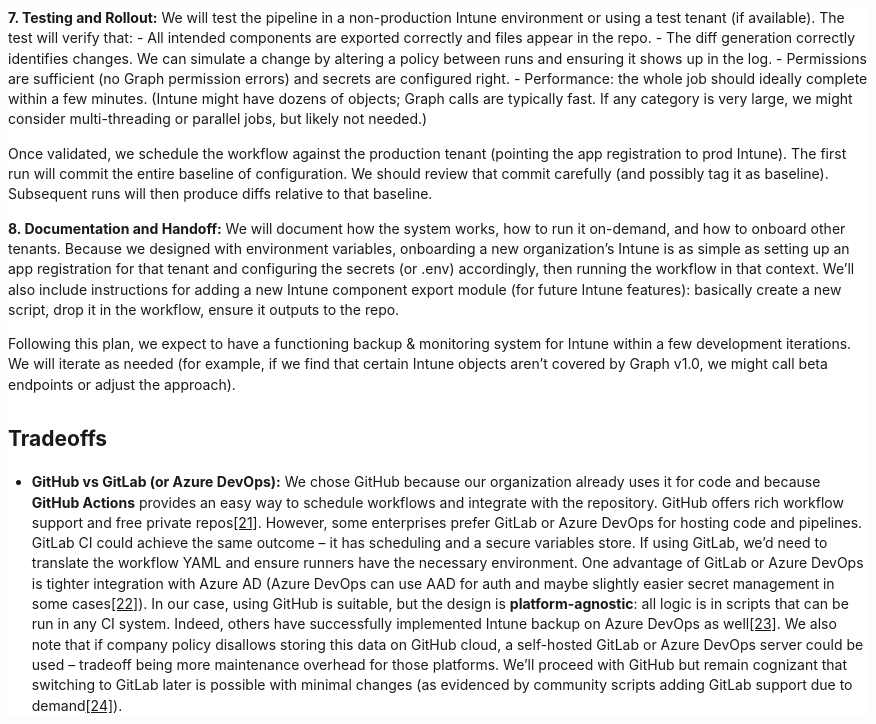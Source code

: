 **7\. Testing and Rollout:** We will test the pipeline in a non-production Intune environment or using a test tenant (if available). The test will verify that: \- All intended components are exported correctly and files appear in the repo. \- The diff generation correctly identifies changes. We can simulate a change by altering a policy between runs and ensuring it shows up in the log. \- Permissions are sufficient (no Graph permission errors) and secrets are configured right. \- Performance: the whole job should ideally complete within a few minutes. (Intune might have dozens of objects; Graph calls are typically fast. If any category is very large, we might consider multi-threading or parallel jobs, but likely not needed.)

Once validated, we schedule the workflow against the production tenant (pointing the app registration to prod Intune). The first run will commit the entire baseline of configuration. We should review that commit carefully (and possibly tag it as baseline). Subsequent runs will then produce diffs relative to that baseline.

**8\. Documentation and Handoff:** We will document how the system works, how to run it on-demand, and how to onboard other tenants. Because we designed with environment variables, onboarding a new organization’s Intune is as simple as setting up an app registration for that tenant and configuring the secrets (or .env) accordingly, then running the workflow in that context. We’ll also include instructions for adding a new Intune component export module (for future Intune features): basically create a new script, drop it in the workflow, ensure it outputs to the repo.

Following this plan, we expect to have a functioning backup & monitoring system for Intune within a few development iterations. We will iterate as needed (for example, if we find that certain Intune objects aren’t covered by Graph v1.0, we might call beta endpoints or adjust the approach).

## Tradeoffs

* **GitHub vs GitLab (or Azure DevOps):** We chose GitHub because our organization already uses it for code and because **GitHub Actions** provides an easy way to schedule workflows and integrate with the repository. GitHub offers rich workflow support and free private repos[\[21\]](https://stealthpuppy.com/automate-intune-documentation-github/#:~:text=%2A%20GitHub%20,feature%20rich%20and%20well%20supported). However, some enterprises prefer GitLab or Azure DevOps for hosting code and pipelines. GitLab CI could achieve the same outcome – it has scheduling and a secure variables store. If using GitLab, we’d need to translate the workflow YAML and ensure runners have the necessary environment. One advantage of GitLab or Azure DevOps is tighter integration with Azure AD (Azure DevOps can use AAD for auth and maybe slightly easier secret management in some cases[\[22\]](https://stealthpuppy.com/automate-intune-documentation-github/#:~:text=feature%20rich%20and%20well%20supported%2C,feature%20rich%20and%20well%20supported)). In our case, using GitHub is suitable, but the design is **platform-agnostic**: all logic is in scripts that can be run in any CI system. Indeed, others have successfully implemented Intune backup on Azure DevOps as well[\[23\]](https://stealthpuppy.com/automate-intune-documentation-github/#:~:text=I%E2%80%99ll%20cover%20the%20setup%20of,hosting%20option%20for%20production%20environments). We also note that if company policy disallows storing this data on GitHub cloud, a self-hosted GitLab or Azure DevOps server could be used – tradeoff being more maintenance overhead for those platforms. We’ll proceed with GitHub but remain cognizant that switching to GitLab later is possible with minimal changes (as evidenced by community scripts adding GitLab support due to demand[\[24\]](https://andrewstaylor.com/2022/12/07/intune-backing-up-and-restoring-your-environment-new-and-improved/#:~:text=Update%20%E2%80%93%2002%2F08%2F2023)).
